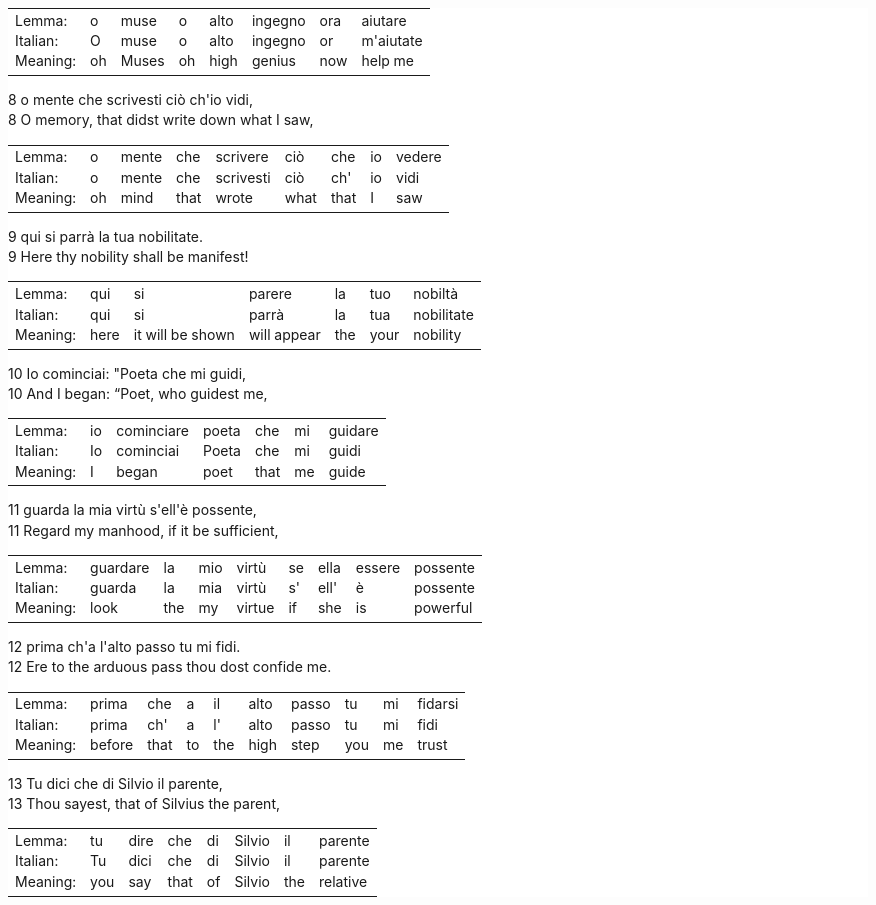 <table>
<tr><td>Lemma:<br>Italian:<br>Meaning:</td><td>o<br>O<br>oh</td><td>muse<br>muse<br>Muses</td><td>o<br>o<br>oh</td><td>alto<br>alto<br>high</td><td>ingegno<br>ingegno<br>genius</td><td>ora<br>or<br>now</td><td>aiutare<br>m'aiutate<br>help me</td></tr>
</table>

8 o mente che scrivesti ciò ch'io vidi,  
8 O memory, that didst write down what I saw,

<table>
<tr><td>Lemma:<br>Italian:<br>Meaning:</td><td>o<br>o<br>oh</td><td>mente<br>mente<br>mind</td><td>che<br>che<br>that</td><td>scrivere<br>scrivesti<br>wrote</td><td>ciò<br>ciò<br>what</td><td>che<br>ch'<br>that</td><td>io<br>io<br>I</td><td>vedere<br>vidi<br>saw</td></tr>
</table>

9 qui si parrà la tua nobilitate.  
9 Here thy nobility shall be manifest!

<table>
<tr><td>Lemma:<br>Italian:<br>Meaning:</td><td>qui<br>qui<br>here</td><td>si<br>si<br>it will be shown</td><td>parere<br>parrà<br>will appear</td><td>la<br>la<br>the</td><td>tuo<br>tua<br>your</td><td>nobiltà<br>nobilitate<br>nobility</td></tr>
</table>

10 Io cominciai: "Poeta che mi guidi,  
10 And I began: “Poet, who guidest me,

<table>
<tr><td>Lemma:<br>Italian:<br>Meaning:</td><td>io<br>Io<br>I</td><td>cominciare<br>cominciai<br>began</td><td>poeta<br>Poeta<br>poet</td><td>che<br>che<br>that</td><td>mi<br>mi<br>me</td><td>guidare<br>guidi<br>guide</td></tr>
</table>

11 guarda la mia virtù s'ell'è possente,  
11 Regard my manhood, if it be sufficient,

<table>
<tr><td>Lemma:<br>Italian:<br>Meaning:</td><td>guardare<br>guarda<br>look</td><td>la<br>la<br>the</td><td>mio<br>mia<br>my</td><td>virtù<br>virtù<br>virtue</td><td>se<br>s'<br>if</td><td>ella<br>ell'<br>she</td><td>essere<br>è<br>is</td><td>possente<br>possente<br>powerful</td></tr>
</table>

12 prima ch'a l'alto passo tu mi fidi.  
12 Ere to the arduous pass thou dost confide me.

<table>
<tr><td>Lemma:<br>Italian:<br>Meaning:</td><td>prima<br>prima<br>before</td><td>che<br>ch'<br>that</td><td>a<br>a<br>to</td><td>il<br>l'<br>the</td><td>alto<br>alto<br>high</td><td>passo<br>passo<br>step</td><td>tu<br>tu<br>you</td><td>mi<br>mi<br>me</td><td>fidarsi<br>fidi<br>trust</td></tr>
</table>

13 Tu dici che di Silvio il parente,  
13 Thou sayest, that of Silvius the parent,

<table>
<tr><td>Lemma:<br>Italian:<br>Meaning:</td><td>tu<br>Tu<br>you</td><td>dire<br>dici<br>say</td><td>che<br>che<br>that</td><td>di<br>di<br>of</td><td>Silvio<br>Silvio<br>Silvio</td><td>il<br>il<br>the</td><td>parente<br>parente<br>relative</td></tr>
</table>
